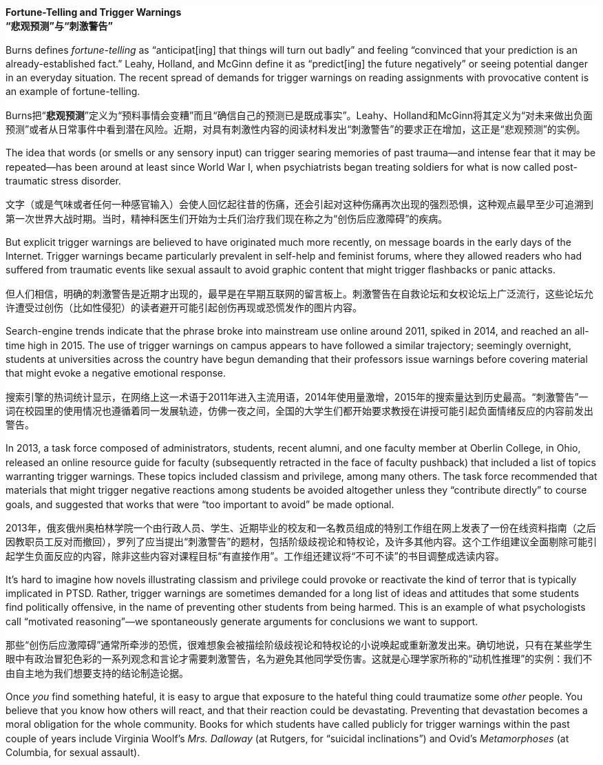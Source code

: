 **Fortune-Telling and Trigger Warnings**  
**“悲观预测”与“刺激警告”**

Burns defines *fortune-telling* as “anticipat[ing] that things will turn out badly” and feeling “convinced that your prediction is an already-established fact.” Leahy, Holland, and McGinn define it as “predict[ing] the future negatively” or seeing potential danger in an everyday situation. The recent spread of demands for trigger warnings on reading assignments with provocative content is an example of fortune-telling.

Burns把“**悲观预测**”定义为“预料事情会变糟”而且“确信自己的预测已是既成事实”。Leahy、Holland和McGinn将其定义为“对未来做出负面预测”或者从日常事件中看到潜在风险。近期，对具有刺激性内容的阅读材料发出“刺激警告”的要求正在增加，这正是“悲观预测”的实例。

The idea that words (or smells or any sensory input) can trigger searing memories of past trauma—and intense fear that it may be repeated—has been around at least since World War I, when psychiatrists began treating soldiers for what is now called post-traumatic stress disorder.

文字（或是气味或者任何一种感官输入）会使人回忆起往昔的伤痛，还会引起对这种伤痛再次出现的强烈恐惧，这种观点最早至少可追溯到第一次世界大战时期。当时，精神科医生们开始为士兵们治疗我们现在称之为“创伤后应激障碍”的疾病。

But explicit trigger warnings are believed to have originated much more recently, on message boards in the early days of the Internet. Trigger warnings became particularly prevalent in self-help and feminist forums, where they allowed readers who had suffered from traumatic events like sexual assault to avoid graphic content that might trigger flashbacks or panic attacks.

但人们相信，明确的刺激警告是近期才出现的，最早是在早期互联网的留言板上。刺激警告在自救论坛和女权论坛上广泛流行，这些论坛允许遭受过创伤（比如性侵犯）的读者避开可能引起创伤再现或恐慌发作的图片内容。

Search-engine trends indicate that the phrase broke into mainstream use online around 2011, spiked in 2014, and reached an all-time high in 2015. The use of trigger warnings on campus appears to have followed a similar trajectory; seemingly overnight, students at universities across the country have begun demanding that their professors issue warnings before covering material that might evoke a negative emotional response.

搜索引擎的热词统计显示，在网络上这一术语于2011年进入主流用语，2014年使用量激增，2015年的搜索量达到历史最高。“刺激警告”一词在校园里的使用情况也遵循着同一发展轨迹，仿佛一夜之间，全国的大学生们都开始要求教授在讲授可能引起负面情绪反应的内容前发出警告。

In 2013, a task force composed of administrators, students, recent alumni, and one faculty member at Oberlin College, in Ohio, released an online resource guide for faculty (subsequently retracted in the face of faculty pushback) that included a list of topics warranting trigger warnings. These topics included classism and privilege, among many others. The task force recommended that materials that might trigger negative reactions among students be avoided altogether unless they “contribute directly” to course goals, and suggested that works that were “too important to avoid” be made optional.

2013年，俄亥俄州奥柏林学院一个由行政人员、学生、近期毕业的校友和一名教员组成的特别工作组在网上发表了一份在线资料指南（之后因教职员工反对而撤回），罗列了应当提出“刺激警告”的题材，包括阶级歧视论和特权论，及许多其他内容。这个工作组建议全面剔除可能引起学生负面反应的内容，除非这些内容对课程目标“有直接作用”。工作组还建议将“不可不读”的书目调整成选读内容。

It’s hard to imagine how novels illustrating classism and privilege could provoke or reactivate the kind of terror that is typically implicated in PTSD. Rather, trigger warnings are sometimes demanded for a long list of ideas and attitudes that some students find politically offensive, in the name of preventing other students from being harmed. This is an example of what psychologists call “motivated reasoning”—we spontaneously generate arguments for conclusions we want to support.

那些“创伤后应激障碍”通常所牵涉的恐慌，很难想象会被描绘阶级歧视论和特权论的小说唤起或重新激发出来。确切地说，只有在某些学生眼中有政治冒犯色彩的一系列观念和言论才需要刺激警告，名为避免其他同学受伤害。这就是心理学家所称的“动机性推理”的实例：我们不由自主地为我们想要支持的结论制造论据。

Once *you* find something hateful, it is easy to argue that exposure to the hateful thing could traumatize some *other* people. You believe that you know how others will react, and that their reaction could be devastating. Preventing that devastation becomes a moral obligation for the whole community. Books for which students have called publicly for trigger warnings within the past couple of years include Virginia Woolf’s *Mrs. Dalloway* (at Rutgers, for “suicidal inclinations”) and Ovid’s *Metamorphoses* (at Columbia, for sexual assault).
